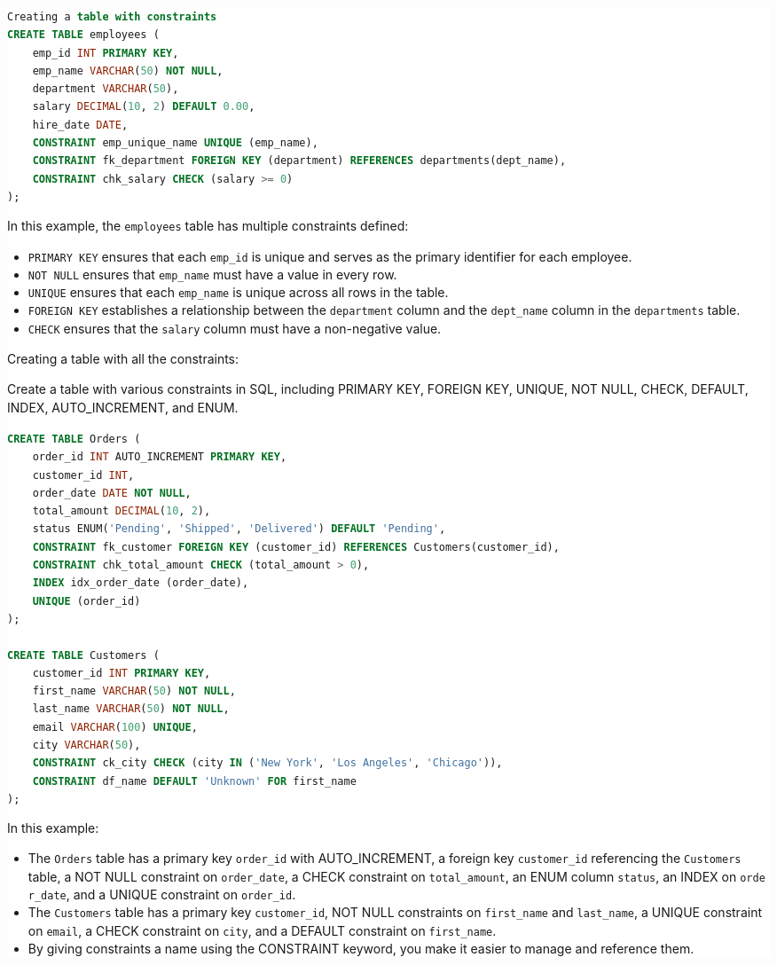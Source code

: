 ```sql
Creating a table with constraints
CREATE TABLE employees (
    emp_id INT PRIMARY KEY,
    emp_name VARCHAR(50) NOT NULL,
    department VARCHAR(50),
    salary DECIMAL(10, 2) DEFAULT 0.00,
    hire_date DATE,
    CONSTRAINT emp_unique_name UNIQUE (emp_name),
    CONSTRAINT fk_department FOREIGN KEY (department) REFERENCES departments(dept_name),
    CONSTRAINT chk_salary CHECK (salary >= 0)
);
```

In this example, the `employees` table has multiple constraints defined:
- `PRIMARY KEY` ensures that each `emp_id` is unique and serves as the primary identifier for each employee.
- `NOT NULL` ensures that `emp_name` must have a value in every row.
- `UNIQUE` ensures that each `emp_name` is unique across all rows in the table.
- `FOREIGN KEY` establishes a relationship between the `department` column and the `dept_name` column in the `departments` table.
- `CHECK` ensures that the `salary` column must have a non-negative value.


Creating a table with all the constraints:

Create a table with various constraints in SQL, including PRIMARY KEY, FOREIGN KEY, UNIQUE, NOT NULL, CHECK, DEFAULT, INDEX, AUTO_INCREMENT, and ENUM.

```sql
CREATE TABLE Orders (
    order_id INT AUTO_INCREMENT PRIMARY KEY,
    customer_id INT,
    order_date DATE NOT NULL,
    total_amount DECIMAL(10, 2),
    status ENUM('Pending', 'Shipped', 'Delivered') DEFAULT 'Pending',
    CONSTRAINT fk_customer FOREIGN KEY (customer_id) REFERENCES Customers(customer_id),
    CONSTRAINT chk_total_amount CHECK (total_amount > 0),
    INDEX idx_order_date (order_date),
    UNIQUE (order_id)
);

CREATE TABLE Customers (
    customer_id INT PRIMARY KEY,
    first_name VARCHAR(50) NOT NULL,
    last_name VARCHAR(50) NOT NULL,
    email VARCHAR(100) UNIQUE,
    city VARCHAR(50),
    CONSTRAINT ck_city CHECK (city IN ('New York', 'Los Angeles', 'Chicago')),
    CONSTRAINT df_name DEFAULT 'Unknown' FOR first_name
);
```

In this example:
- The `Orders` table has a primary key `order_id` with AUTO_INCREMENT, a foreign key `customer_id` referencing the `Customers` table, a NOT NULL constraint on `order_date`, a CHECK constraint on `total_amount`, an ENUM column `status`, an INDEX on `order_date`, and a UNIQUE constraint on `order_id`.
- The `Customers` table has a primary key `customer_id`, NOT NULL constraints on `first_name` and `last_name`, a UNIQUE constraint on `email`, a CHECK constraint on `city`, and a DEFAULT constraint on `first_name`.
- By giving constraints a name using the CONSTRAINT keyword, you make it easier to manage and reference them.
